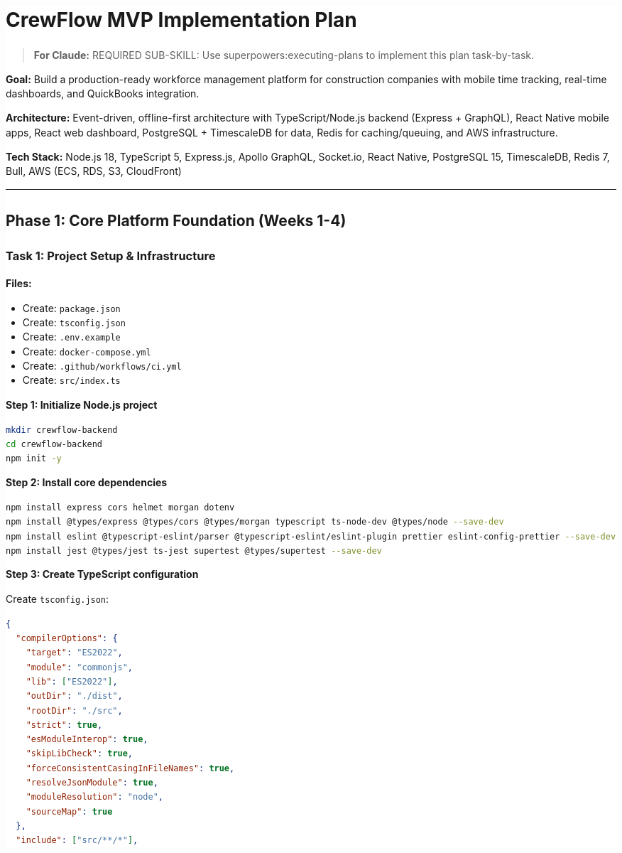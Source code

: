 # CrewFlow MVP Implementation Plan

> **For Claude:** REQUIRED SUB-SKILL: Use superpowers:executing-plans to implement this plan task-by-task.

**Goal:** Build a production-ready workforce management platform for construction companies with mobile time tracking, real-time dashboards, and QuickBooks integration.

**Architecture:** Event-driven, offline-first architecture with TypeScript/Node.js backend (Express + GraphQL), React Native mobile apps, React web dashboard, PostgreSQL + TimescaleDB for data, Redis for caching/queuing, and AWS infrastructure.

**Tech Stack:** Node.js 18, TypeScript 5, Express.js, Apollo GraphQL, Socket.io, React Native, PostgreSQL 15, TimescaleDB, Redis 7, Bull, AWS (ECS, RDS, S3, CloudFront)

---

## Phase 1: Core Platform Foundation (Weeks 1-4)

### Task 1: Project Setup & Infrastructure

**Files:**
- Create: `package.json`
- Create: `tsconfig.json`
- Create: `.env.example`
- Create: `docker-compose.yml`
- Create: `.github/workflows/ci.yml`
- Create: `src/index.ts`

**Step 1: Initialize Node.js project**

```bash
mkdir crewflow-backend
cd crewflow-backend
npm init -y
```

**Step 2: Install core dependencies**

```bash
npm install express cors helmet morgan dotenv
npm install @types/express @types/cors @types/morgan typescript ts-node-dev @types/node --save-dev
npm install eslint @typescript-eslint/parser @typescript-eslint/eslint-plugin prettier eslint-config-prettier --save-dev
npm install jest @types/jest ts-jest supertest @types/supertest --save-dev
```

**Step 3: Create TypeScript configuration**

Create `tsconfig.json`:
```json
{
  "compilerOptions": {
    "target": "ES2022",
    "module": "commonjs",
    "lib": ["ES2022"],
    "outDir": "./dist",
    "rootDir": "./src",
    "strict": true,
    "esModuleInterop": true,
    "skipLibCheck": true,
    "forceConsistentCasingInFileNames": true,
    "resolveJsonModule": true,
    "moduleResolution": "node",
    "sourceMap": true
  },
  "include": ["src/**/*"],
```